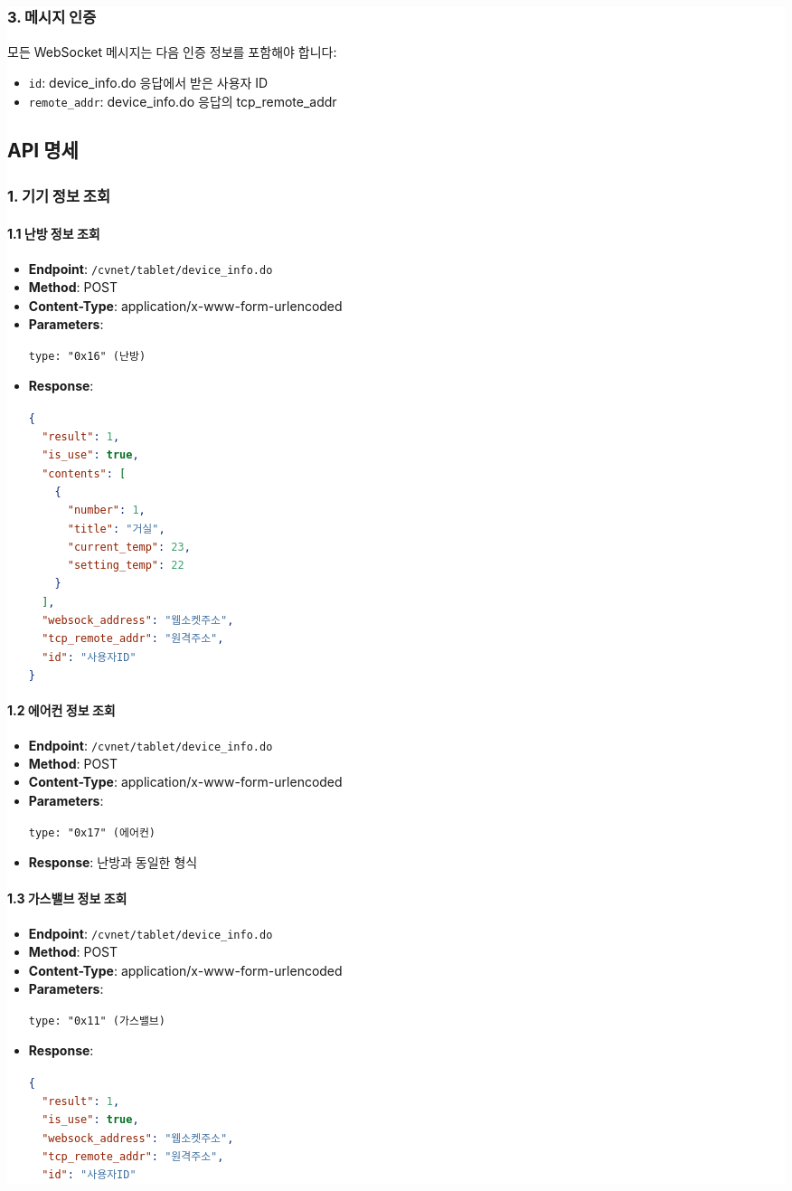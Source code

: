   ```json
   ```

### 3. 메시지 인증
모든 WebSocket 메시지는 다음 인증 정보를 포함해야 합니다:
- `id`: device_info.do 응답에서 받은 사용자 ID
- `remote_addr`: device_info.do 응답의 tcp_remote_addr

## API 명세

### 1. 기기 정보 조회

#### 1.1 난방 정보 조회
- **Endpoint**: `/cvnet/tablet/device_info.do`
- **Method**: POST
- **Content-Type**: application/x-www-form-urlencoded
- **Parameters**:
  ```
  type: "0x16" (난방)
  ```
- **Response**:
  ```json
  {
    "result": 1,
    "is_use": true,
    "contents": [
      {
        "number": 1,
        "title": "거실",
        "current_temp": 23,
        "setting_temp": 22
      }
    ],
    "websock_address": "웹소켓주소",
    "tcp_remote_addr": "원격주소",
    "id": "사용자ID"
  }
  ```

#### 1.2 에어컨 정보 조회
- **Endpoint**: `/cvnet/tablet/device_info.do`
- **Method**: POST
- **Content-Type**: application/x-www-form-urlencoded
- **Parameters**:
  ```
  type: "0x17" (에어컨)
  ```
- **Response**: 난방과 동일한 형식

#### 1.3 가스밸브 정보 조회
- **Endpoint**: `/cvnet/tablet/device_info.do`
- **Method**: POST
- **Content-Type**: application/x-www-form-urlencoded
- **Parameters**:
  ```
  type: "0x11" (가스밸브)
  ```
- **Response**:
  ```json
  {
    "result": 1,
    "is_use": true,
    "websock_address": "웹소켓주소",
    "tcp_remote_addr": "원격주소",
    "id": "사용자ID"
  ```